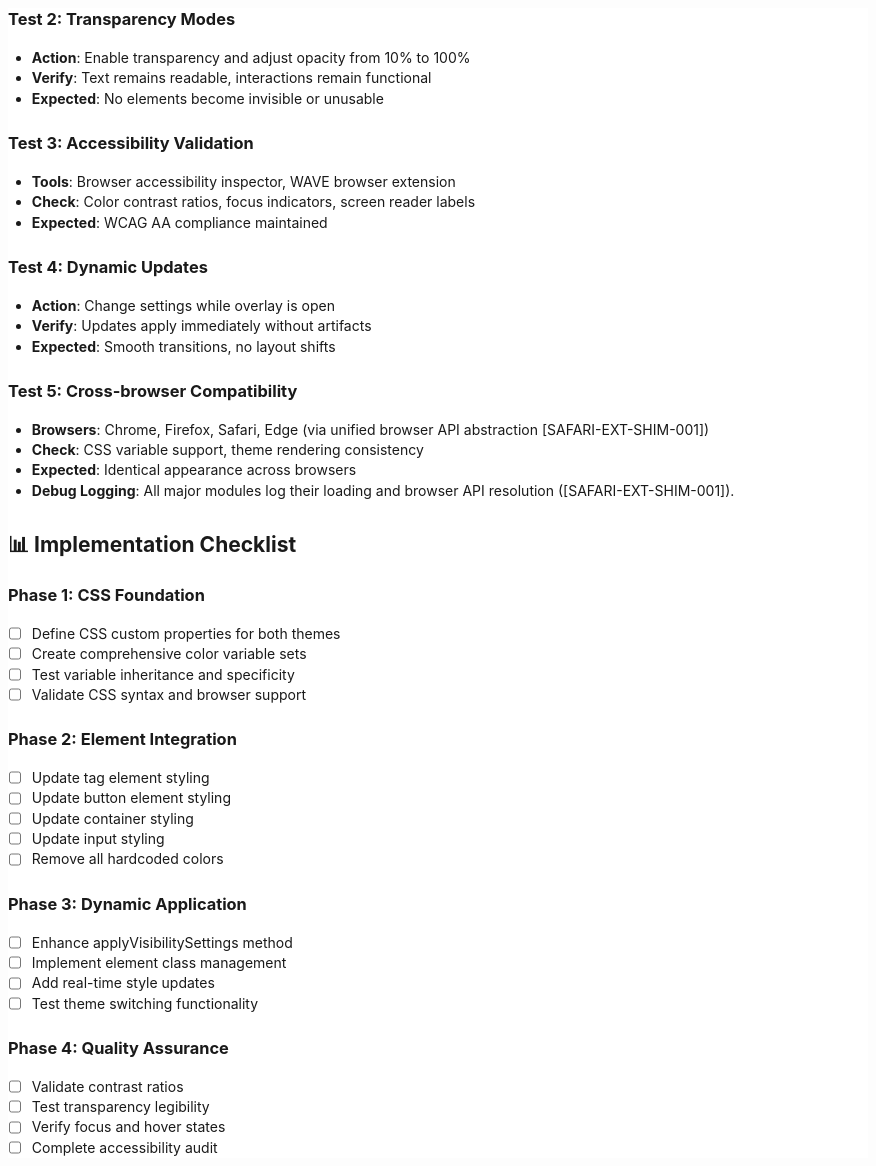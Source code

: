 ### **Test 2: Transparency Modes**
- **Action**: Enable transparency and adjust opacity from 10% to 100%
- **Verify**: Text remains readable, interactions remain functional
- **Expected**: No elements become invisible or unusable

### **Test 3: Accessibility Validation**
- **Tools**: Browser accessibility inspector, WAVE browser extension
- **Check**: Color contrast ratios, focus indicators, screen reader labels
- **Expected**: WCAG AA compliance maintained

### **Test 4: Dynamic Updates**
- **Action**: Change settings while overlay is open
- **Verify**: Updates apply immediately without artifacts
- **Expected**: Smooth transitions, no layout shifts

### **Test 5: Cross-browser Compatibility**
- **Browsers**: Chrome, Firefox, Safari, Edge (via unified browser API abstraction [SAFARI-EXT-SHIM-001])
- **Check**: CSS variable support, theme rendering consistency
- **Expected**: Identical appearance across browsers
- **Debug Logging**: All major modules log their loading and browser API resolution ([SAFARI-EXT-SHIM-001]).

## 📊 Implementation Checklist

### **Phase 1: CSS Foundation**
- [ ] Define CSS custom properties for both themes
- [ ] Create comprehensive color variable sets
- [ ] Test variable inheritance and specificity
- [ ] Validate CSS syntax and browser support

### **Phase 2: Element Integration**
- [ ] Update tag element styling
- [ ] Update button element styling  
- [ ] Update container styling
- [ ] Update input styling
- [ ] Remove all hardcoded colors

### **Phase 3: Dynamic Application**
- [ ] Enhance applyVisibilitySettings method
- [ ] Implement element class management
- [ ] Add real-time style updates
- [ ] Test theme switching functionality

### **Phase 4: Quality Assurance**
- [ ] Validate contrast ratios
- [ ] Test transparency legibility
- [ ] Verify focus and hover states
- [ ] Complete accessibility audit
